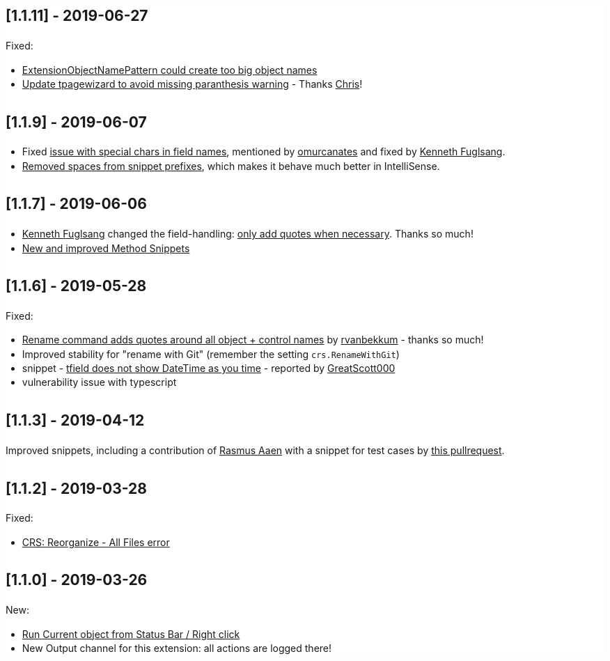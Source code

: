 ## [1.1.11] - 2019-06-27
Fixed:
- [ExtensionObjectNamePattern could create too big object names](https://github.com/waldo1001/crs-al-language-extension/issues/127)
- [Update tpagewizard to avoid missing paranthesis warning](https://github.com/waldo1001/crs-al-language-extension/pull/125) - Thanks [Chris](https://github.com/ChrisBlankDe)!

## [1.1.9] - 2019-06-07
- Fixed [issue with special chars in field names](https://github.com/waldo1001/crs-al-language-extension/issues/122), mentioned by [omurcanates](https://github.com/omurcanates) and fixed by [Kenneth Fuglsang](https://github.com/kfuglsang).
- [Removed spaces from snippet prefixes](https://github.com/waldo1001/crs-al-language-extension/issues/121), which makes it behave much better in IntelliSense.

## [1.1.7] - 2019-06-06
- [Kenneth Fuglsang](https://github.com/kfuglsang) changed the field-handling: [only add quotes when necessary](https://github.com/waldo1001/crs-al-language-extension/pull/120).  Thanks so much!
- [New and improved Method Snippets](https://github.com/waldo1001/crs-al-language-extension/commit/62d417fce7c1daf2b5cec94a49b5401e308784e7)

## [1.1.6] - 2019-05-28
Fixed:
- [Rename command adds quotes around all object + control names](https://github.com/CloudReadySoftware/crs-al-language-extension/issues/114) by [rvanbekkum](https://github.com/rvanbekkum) - thanks so much!
- Improved stability for "rename with Git" (remember the setting `crs.RenameWithGit`)
- snippet - [tfield does not show DateTime as you time](https://github.com/CloudReadySoftware/crs-al-language-extension/issues/116) - reported by [GreatScott000](https://github.com/GreatScott000)
- vulnerability issue with typescript

## [1.1.3] - 2019-04-12
Improved snippets, including a contribution of [Rasmus Aaen](https://github.com/RasmusTidselbak) with a snippet for test cases by [this pullrequest](https://github.com/CloudReadySoftware/crs-al-language-extension/pull/113).

## [1.1.2] - 2019-03-28
Fixed:
- [CRS: Reorganize - All Files error](https://github.com/CloudReadySoftware/crs-al-language-extension/issues/110)

## [1.1.0] - 2019-03-26
New: 
- [Run Current object from Status Bar / Right click](https://github.com/CloudReadySoftware/crs-al-language-extension/issues/107)
- New Output channel for this extension: all actions are logged there!
